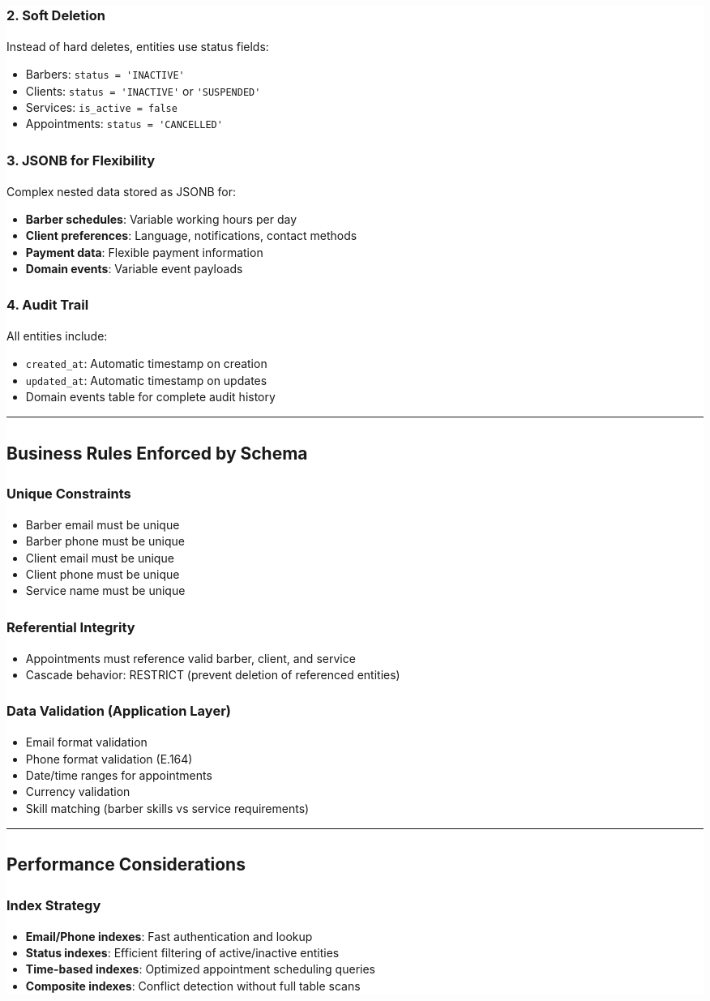 ### 2. Soft Deletion

Instead of hard deletes, entities use status fields:
- Barbers: `status = 'INACTIVE'`
- Clients: `status = 'INACTIVE'` or `'SUSPENDED'`
- Services: `is_active = false`
- Appointments: `status = 'CANCELLED'`

### 3. JSONB for Flexibility

Complex nested data stored as JSONB for:
- **Barber schedules**: Variable working hours per day
- **Client preferences**: Language, notifications, contact methods
- **Payment data**: Flexible payment information
- **Domain events**: Variable event payloads

### 4. Audit Trail

All entities include:
- `created_at`: Automatic timestamp on creation
- `updated_at`: Automatic timestamp on updates
- Domain events table for complete audit history

---

## Business Rules Enforced by Schema

### Unique Constraints
- Barber email must be unique
- Barber phone must be unique
- Client email must be unique
- Client phone must be unique
- Service name must be unique

### Referential Integrity
- Appointments must reference valid barber, client, and service
- Cascade behavior: RESTRICT (prevent deletion of referenced entities)

### Data Validation (Application Layer)
- Email format validation
- Phone format validation (E.164)
- Date/time ranges for appointments
- Currency validation
- Skill matching (barber skills vs service requirements)

---

## Performance Considerations

### Index Strategy
- **Email/Phone indexes**: Fast authentication and lookup
- **Status indexes**: Efficient filtering of active/inactive entities
- **Time-based indexes**: Optimized appointment scheduling queries
- **Composite indexes**: Conflict detection without full table scans
